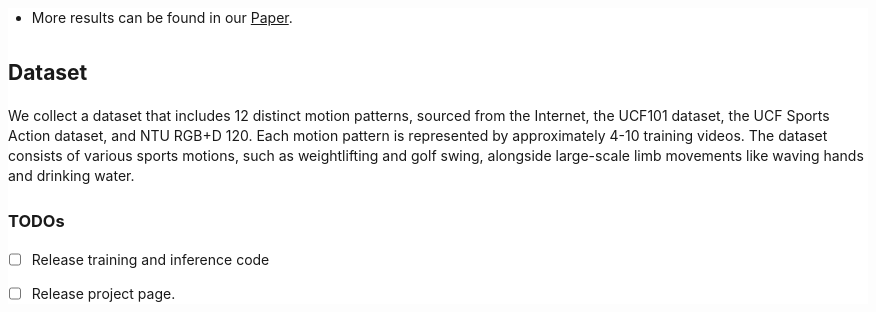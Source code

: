 * More results can be found in our [Paper](https://openreview.net/pdf?id=rLw5583hMb).

## Dataset
We collect a dataset that includes 12 distinct motion patterns, sourced from the Internet, the UCF101 dataset, the UCF Sports Action dataset, and NTU RGB+D 120. Each motion pattern is represented by approximately 4-10 training videos. The dataset consists of various sports motions, such as weightlifting and golf swing, alongside large-scale limb movements like waving hands and drinking water.

### TODOs
- [ ] Release training and inference code
- [ ] Release project page.


